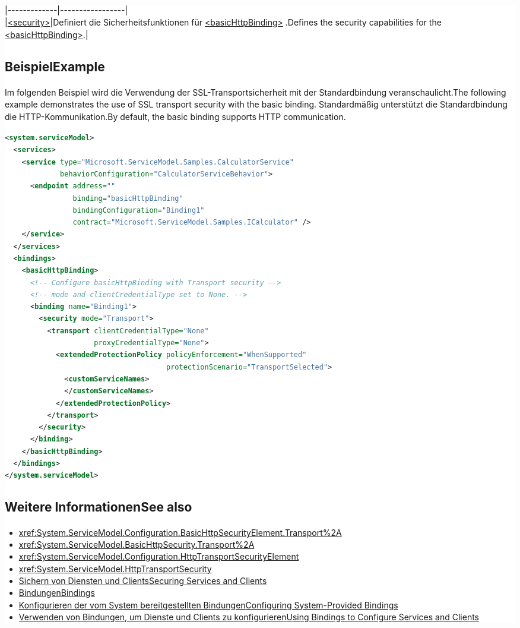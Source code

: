 |-------------|-----------------|  
|[\<security>](security-of-basichttpbinding.md)|<span data-ttu-id="7b12c-163">Definiert die Sicherheitsfunktionen für [\<basicHttpBinding>](basichttpbinding.md) .</span><span class="sxs-lookup"><span data-stu-id="7b12c-163">Defines the security capabilities for the [\<basicHttpBinding>](basichttpbinding.md).</span></span>|  
  
## <a name="example"></a><span data-ttu-id="7b12c-164">Beispiel</span><span class="sxs-lookup"><span data-stu-id="7b12c-164">Example</span></span>  
 <span data-ttu-id="7b12c-165">Im folgenden Beispiel wird die Verwendung der SSL-Transportsicherheit mit der Standardbindung veranschaulicht.</span><span class="sxs-lookup"><span data-stu-id="7b12c-165">The following example demonstrates the use of SSL transport security with the basic binding.</span></span> <span data-ttu-id="7b12c-166">Standardmäßig unterstützt die Standardbindung die HTTP-Kommunikation.</span><span class="sxs-lookup"><span data-stu-id="7b12c-166">By default, the basic binding supports HTTP communication.</span></span>  
  
```xml  
<system.serviceModel>
  <services>
    <service type="Microsoft.ServiceModel.Samples.CalculatorService"
             behaviorConfiguration="CalculatorServiceBehavior">
      <endpoint address=""
                binding="basicHttpBinding"
                bindingConfiguration="Binding1"
                contract="Microsoft.ServiceModel.Samples.ICalculator" />
    </service>
  </services>
  <bindings>
    <basicHttpBinding>
      <!-- Configure basicHttpBinding with Transport security -->
      <!-- mode and clientCredentialType set to None. -->
      <binding name="Binding1">
        <security mode="Transport">
          <transport clientCredentialType="None"
                     proxyCredentialType="None">
            <extendedProtectionPolicy policyEnforcement="WhenSupported"
                                      protectionScenario="TransportSelected">
              <customServiceNames>
              </customServiceNames>
            </extendedProtectionPolicy>
          </transport>
        </security>
      </binding>
    </basicHttpBinding>
  </bindings>
</system.serviceModel>
```  
  
## <a name="see-also"></a><span data-ttu-id="7b12c-167">Weitere Informationen</span><span class="sxs-lookup"><span data-stu-id="7b12c-167">See also</span></span>

- <xref:System.ServiceModel.Configuration.BasicHttpSecurityElement.Transport%2A>
- <xref:System.ServiceModel.BasicHttpSecurity.Transport%2A>
- <xref:System.ServiceModel.Configuration.HttpTransportSecurityElement>
- <xref:System.ServiceModel.HttpTransportSecurity>
- [<span data-ttu-id="7b12c-168">Sichern von Diensten und Clients</span><span class="sxs-lookup"><span data-stu-id="7b12c-168">Securing Services and Clients</span></span>](../../../wcf/feature-details/securing-services-and-clients.md)
- [<span data-ttu-id="7b12c-169">Bindungen</span><span class="sxs-lookup"><span data-stu-id="7b12c-169">Bindings</span></span>](../../../wcf/bindings.md)
- [<span data-ttu-id="7b12c-170">Konfigurieren der vom System bereitgestellten Bindungen</span><span class="sxs-lookup"><span data-stu-id="7b12c-170">Configuring System-Provided Bindings</span></span>](../../../wcf/feature-details/configuring-system-provided-bindings.md)
- [<span data-ttu-id="7b12c-171">Verwenden von Bindungen, um Dienste und Clients zu konfigurieren</span><span class="sxs-lookup"><span data-stu-id="7b12c-171">Using Bindings to Configure Services and Clients</span></span>](../../../wcf/using-bindings-to-configure-services-and-clients.md)